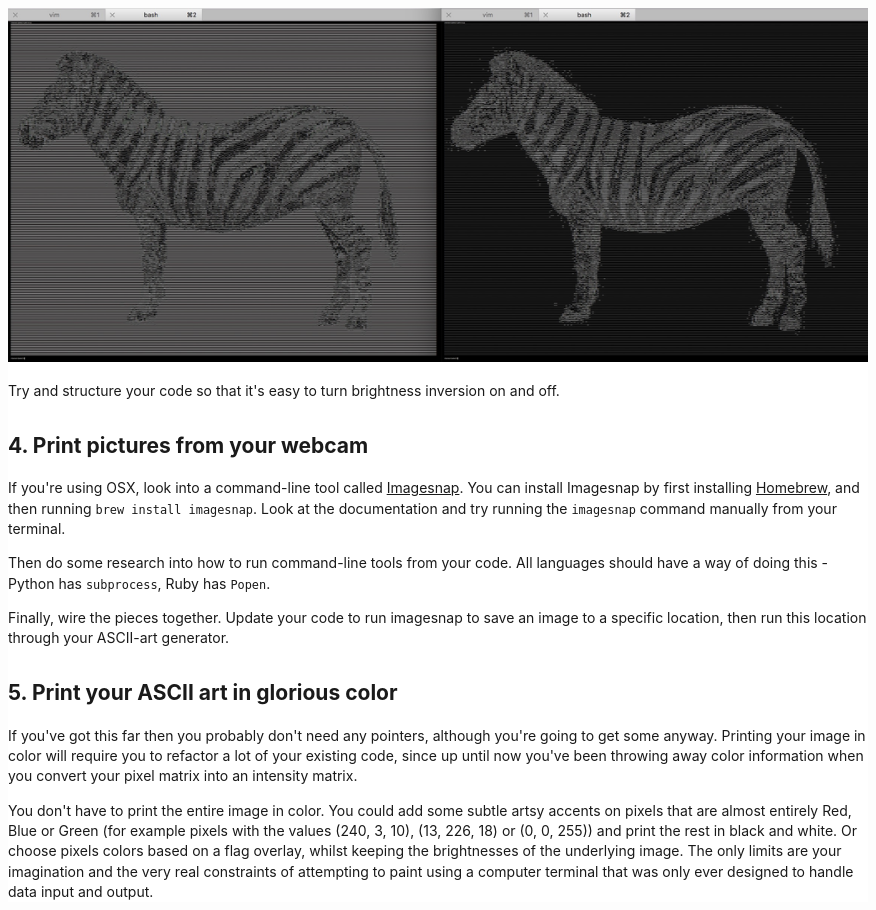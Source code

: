 <img src="/images/ascii-zebras.jpg" />
</p>

Try and structure your code so that it's easy to turn brightness inversion on and off.

## 4. Print pictures from your webcam
If you're using OSX, look into a command-line tool called [Imagesnap](https://github.com/rharder/imagesnap). You can install Imagesnap by first installing [Homebrew](https://brew.sh/), and then running `brew install imagesnap`. Look at the documentation and try running the `imagesnap` command manually from your terminal.

Then do some research into how to run command-line tools from your code. All languages should have a way of doing this - Python has `subprocess`, Ruby has `Popen`.

Finally, wire the pieces together. Update your code to run imagesnap to save an image to a specific location, then run this location through your ASCII-art generator.

## 5. Print your ASCII art in glorious color
If you've got this far then you probably don't need any pointers, although you're going to get some anyway. Printing your image in color will require you to refactor a lot of your existing code, since up until now you've been throwing away color information when you convert your pixel matrix into an intensity matrix.

You don't have to print the entire image in color. You could add some subtle artsy accents on pixels that are almost entirely Red, Blue or Green (for example pixels with the values (240, 3, 10), (13, 226, 18) or (0, 0, 255)) and print the rest in black and white. Or choose pixels colors based on a flag overlay, whilst keeping the brightnesses of the underlying image. The only limits are your imagination and the very real constraints of attempting to paint using a computer terminal that was only ever designed to handle data input and output.

<PIC of rainbow flag picture>
